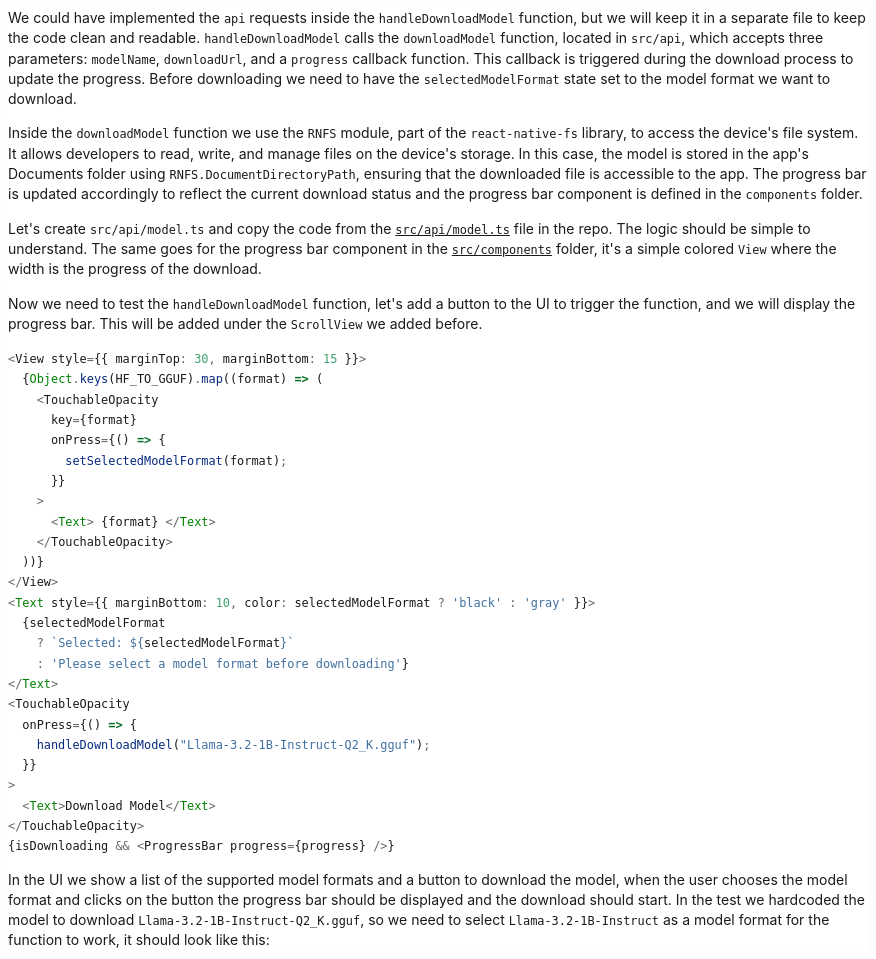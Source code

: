 We could have implemented the `api` requests inside the `handleDownloadModel` function, but we will keep it in a separate file to keep the code clean and readable. `handleDownloadModel` calls the `downloadModel` function, located in `src/api`, which accepts three parameters: `modelName`, `downloadUrl`, and a `progress` callback function. This callback is triggered during the download process to update the progress. Before downloading we need to have the `selectedModelFormat` state set to the model format we want to download.

Inside the `downloadModel` function we use the `RNFS` module, part of the `react-native-fs` library, to access the device's file system. It allows developers to read, write, and manage files on the device's storage. In this case, the model is stored in the app's Documents folder using `RNFS.DocumentDirectoryPath`, ensuring that the downloaded file is accessible to the app. The progress bar is updated accordingly to reflect the current download status and the progress bar component is defined in the `components` folder.

Let's create `src/api/model.ts` and copy the code from the [`src/api/model.ts`](https://github.com/MekkCyber/EdgeLLM/blob/main/EdgeLLMBasic/src/api/model.ts) file in the repo. The logic should be simple to understand. The same goes for the progress bar component in the [`src/components`](https://github.com/MekkCyber/EdgeLLM/blob/main/EdgeLLMBasic/src/components/ProgressBar.tsx) folder, it's a simple colored `View` where the width is the progress of the download.

Now we need to test the `handleDownloadModel` function, let's add a button to the UI to trigger the function, and we will display the progress bar. This will be added under the `ScrollView` we added before.

```typescript
<View style={{ marginTop: 30, marginBottom: 15 }}>
  {Object.keys(HF_TO_GGUF).map((format) => (
    <TouchableOpacity
      key={format}
      onPress={() => {
        setSelectedModelFormat(format);
      }}
    >
      <Text> {format} </Text>
    </TouchableOpacity>
  ))}
</View>
<Text style={{ marginBottom: 10, color: selectedModelFormat ? 'black' : 'gray' }}>
  {selectedModelFormat 
    ? `Selected: ${selectedModelFormat}` 
    : 'Please select a model format before downloading'}
</Text>
<TouchableOpacity
  onPress={() => {
    handleDownloadModel("Llama-3.2-1B-Instruct-Q2_K.gguf");
  }}
>
  <Text>Download Model</Text>
</TouchableOpacity>
{isDownloading && <ProgressBar progress={progress} />}
```

In the UI we show a list of the supported model formats and a button to download the model, when the user chooses the model format and clicks on the button the progress bar should be displayed and the download should start. In the test we hardcoded the model to download `Llama-3.2-1B-Instruct-Q2_K.gguf`, so we need to select `Llama-3.2-1B-Instruct` as a model format for the function to work, it should look like this:
